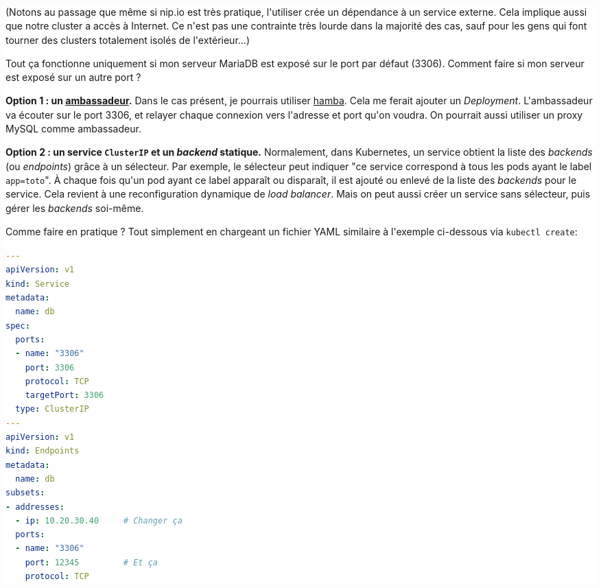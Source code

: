 (Notons au passage que même si nip.io est très pratique, l'utiliser
crée un dépendance à un service externe. Cela implique aussi que
notre cluster a accès à Internet. Ce n'est pas une contrainte très
lourde dans la majorité des cas, sauf pour les gens qui font tourner
des clusters totalement isolés de l'extérieur...)

Tout ça fonctionne uniquement si mon serveur MariaDB est exposé sur
le port par défaut (3306). Comment faire si mon serveur est exposé
sur un autre port ?

**Option 1 : un [ambassadeur](https://docs.docker.com/v17.09/engine/admin/ambassador_pattern_linking/).**
Dans le cas présent, je pourrais
utiliser [hamba](https://github.com/jpetazzo/hamba). Cela me ferait ajouter un *Deployment*.
L'ambassadeur va écouter sur le port 3306, et relayer chaque
connexion vers l'adresse et port qu'on voudra. On pourrait
aussi utiliser un proxy MySQL comme ambassadeur.

**Option 2 : un service `ClusterIP` et un *backend* statique.**
Normalement, dans Kubernetes, un service obtient la liste
des *backends* (ou *endpoints*) grâce à un sélecteur. Par exemple, le sélecteur
peut indiquer "ce service correspond à tous les pods ayant
le label `app=toto`". À chaque fois qu'un pod ayant ce label
apparaît ou disparaît, il est ajouté ou enlevé de la liste
des *backends* pour le service. Cela revient à une reconfiguration
dynamique de *load balancer*. Mais on peut aussi créer un
service sans sélecteur, puis gérer les *backends* soi-même.

Comme faire en pratique ? Tout simplement en chargeant un
fichier YAML similaire à l'exemple ci-dessous via `kubectl create`:

```yaml
---
apiVersion: v1
kind: Service
metadata:
  name: db
spec:
  ports:
  - name: "3306"
    port: 3306
    protocol: TCP
    targetPort: 3306
  type: ClusterIP
---
apiVersion: v1
kind: Endpoints
metadata:
  name: db
subsets:
- addresses:
  - ip: 10.20.30.40     # Changer ça
  ports:
  - name: "3306"
    port: 12345         # Et ça
    protocol: TCP
```
